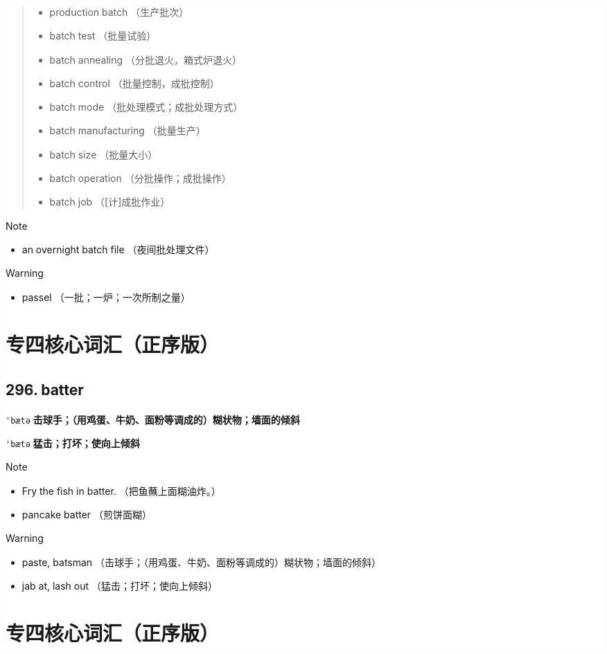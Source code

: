 > - production batch （生产批次）
>
> - batch test （批量试验）
>
> - batch annealing （分批退火，箱式炉退火）
>
> - batch control （批量控制，成批控制）
>
> - batch mode （批处理模式；成批处理方式）
>
> - batch manufacturing （批量生产）
>
> - batch size （批量大小）
>
> - batch operation （分批操作；成批操作）
>
> - batch job （[计]成批作业）
>

> [!NOTE]
>
> - an overnight batch file （夜间批处理文件）
>

> [!WARNING]
>
> - passel （一批；一炉；一次所制之量）
>

# 专四核心词汇（正序版）

## 296. batter

`'bætə`  **击球手；（用鸡蛋、牛奶、面粉等调成的）糊状物；墙面的倾斜**

`'bætə`  **猛击；打坏；使向上倾斜**

> [!NOTE]
>
> - Fry the fish in batter. （把鱼蘸上面糊油炸。）
>
> - pancake batter （煎饼面糊）
>

> [!WARNING]
>
> - paste, batsman （击球手；（用鸡蛋、牛奶、面粉等调成的）糊状物；墙面的倾斜）
>
> - jab at, lash out （猛击；打坏；使向上倾斜）
>

# 专四核心词汇（正序版）
